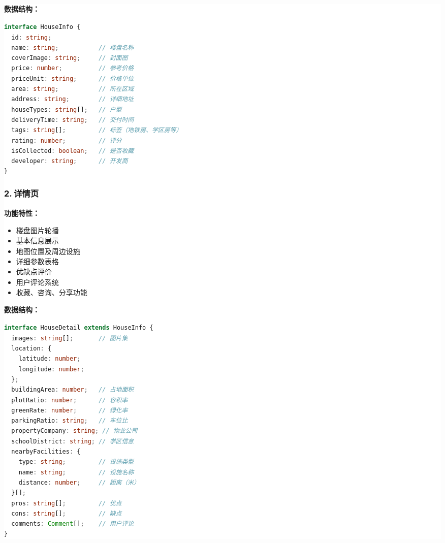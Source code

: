 **数据结构：**
```typescript
interface HouseInfo {
  id: string;
  name: string;           // 楼盘名称
  coverImage: string;     // 封面图
  price: number;          // 参考价格
  priceUnit: string;      // 价格单位
  area: string;           // 所在区域
  address: string;        // 详细地址
  houseTypes: string[];   // 户型
  deliveryTime: string;   // 交付时间
  tags: string[];         // 标签（地铁房、学区房等）
  rating: number;         // 评分
  isCollected: boolean;   // 是否收藏
  developer: string;      // 开发商
}
```

### 2. 详情页
**功能特性：**
- 楼盘图片轮播
- 基本信息展示
- 地图位置及周边设施
- 详细参数表格
- 优缺点评价
- 用户评论系统
- 收藏、咨询、分享功能

**数据结构：**
```typescript
interface HouseDetail extends HouseInfo {
  images: string[];       // 图片集
  location: {
    latitude: number;
    longitude: number;
  };
  buildingArea: number;   // 占地面积
  plotRatio: number;      // 容积率
  greenRate: number;      // 绿化率
  parkingRatio: string;   // 车位比
  propertyCompany: string; // 物业公司
  schoolDistrict: string; // 学区信息
  nearbyFacilities: {
    type: string;         // 设施类型
    name: string;         // 设施名称
    distance: number;     // 距离（米）
  }[];
  pros: string[];         // 优点
  cons: string[];         // 缺点
  comments: Comment[];    // 用户评论
}
```
